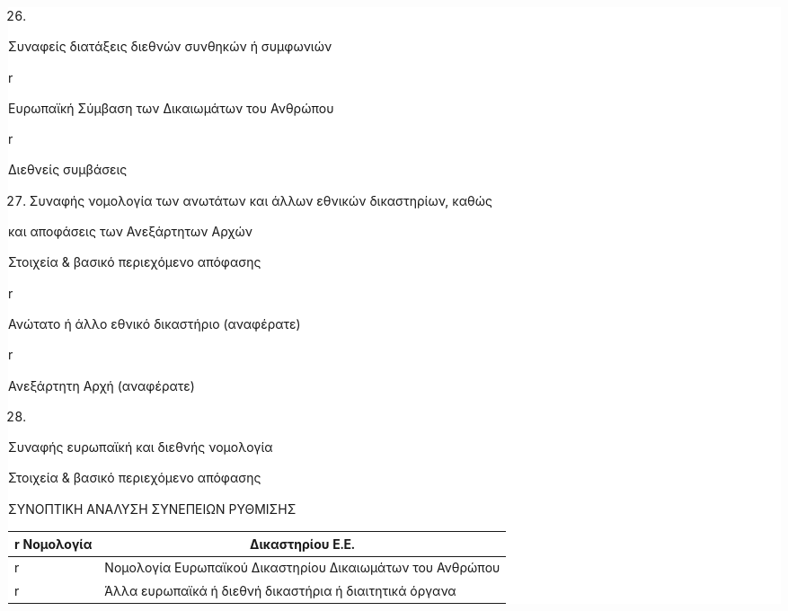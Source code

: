 26.

Συναφείς διατάξεις διεθνών συνθηκών ή συμφωνιών

r

Ευρωπαϊκή Σύμβαση των Δικαιωμάτων του Ανθρώπου

r

Διεθνείς συμβάσεις

27. Συναφής νομολογία των ανωτάτων και άλλων εθνικών δικαστηρίων, καθώς

και αποφάσεις των Ανεξάρτητων Αρχών

Στοιχεία &amp; βασικό περιεχόμενο απόφασης

r

Ανώτατο ή άλλο εθνικό δικαστήριο (αναφέρατε)

r

Ανεξάρτητη Αρχή (αναφέρατε)

28.

Συναφής ευρωπαϊκή και διεθνής νομολογία

Στοιχεία &amp; βασικό περιεχόμενο απόφασης

ΣΥΝΟΠΤΙΚΗ	ΑΝΑΛΥΣΗ	ΣΥΝΕΠΕΙΩΝ	ΡΥΘΜΙΣΗΣ

| r Νομολογία   | Δικαστηρίου Ε.Ε.                                              |
|---------------|---------------------------------------------------------------|
| r             | Νομολογία  Ευρωπαϊκού  Δικαστηρίου  Δικαιωμάτων του  Ανθρώπου |
| r             | Άλλα ευρωπαϊκά ή  διεθνή δικαστήρια ή  διαιτητικά όργανα      |